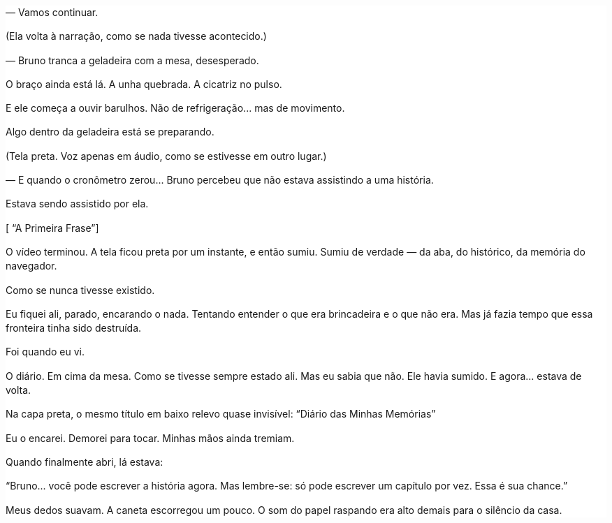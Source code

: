  — Vamos continuar.



(Ela volta à narração, como se nada tivesse acontecido.)

— Bruno tranca a geladeira com a mesa, desesperado.

O braço ainda está lá. A unha quebrada. A cicatriz no pulso.

E ele começa a ouvir barulhos. Não de refrigeração... mas de movimento.

Algo dentro da geladeira está se preparando.



(Tela preta. Voz apenas em áudio, como se estivesse em outro lugar.)

 — E quando o cronômetro zerou...
Bruno percebeu que não estava assistindo a uma história.

Estava sendo assistido por ela.



[ “A Primeira Frase”]

O vídeo terminou.
A tela ficou preta por um instante, e então sumiu.
Sumiu de verdade — da aba, do histórico, da memória do navegador.

Como se nunca tivesse existido.

Eu fiquei ali, parado, encarando o nada.
Tentando entender o que era brincadeira e o que não era.
Mas já fazia tempo que essa fronteira tinha sido destruída.

Foi quando eu vi.

O diário.
Em cima da mesa.
Como se tivesse sempre estado ali.
Mas eu sabia que não.
Ele havia sumido.
E agora… estava de volta.

Na capa preta, o mesmo título em baixo relevo quase invisível:
“Diário das Minhas Memórias”

Eu o encarei.
Demorei para tocar.
Minhas mãos ainda tremiam.

Quando finalmente abri, lá estava:

 “Bruno... você pode escrever a história agora.
Mas lembre-se: só pode escrever um capítulo por vez.
Essa é sua chance.”



Meus dedos suavam.
A caneta escorregou um pouco.
O som do papel raspando era alto demais para o silêncio da casa.
